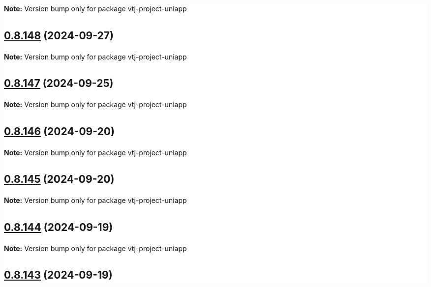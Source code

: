 **Note:** Version bump only for package vtj-project-uniapp





## [0.8.148](https://gitee.com/newgateway/vtj/compare/vtj-project-uniapp@0.8.147...vtj-project-uniapp@0.8.148) (2024-09-27)

**Note:** Version bump only for package vtj-project-uniapp






## [0.8.147](https://gitee.com/newgateway/vtj/compare/vtj-project-uniapp@0.8.146...vtj-project-uniapp@0.8.147) (2024-09-25)

**Note:** Version bump only for package vtj-project-uniapp






## [0.8.146](https://gitee.com/newgateway/vtj/compare/vtj-project-uniapp@0.8.145...vtj-project-uniapp@0.8.146) (2024-09-20)

**Note:** Version bump only for package vtj-project-uniapp






## [0.8.145](https://gitee.com/newgateway/vtj/compare/vtj-project-uniapp@0.8.144...vtj-project-uniapp@0.8.145) (2024-09-20)

**Note:** Version bump only for package vtj-project-uniapp






## [0.8.144](https://gitee.com/newgateway/vtj/compare/vtj-project-uniapp@0.8.143...vtj-project-uniapp@0.8.144) (2024-09-19)

**Note:** Version bump only for package vtj-project-uniapp





## [0.8.143](https://gitee.com/newgateway/vtj/compare/vtj-project-uniapp@0.8.142...vtj-project-uniapp@0.8.143) (2024-09-19)
